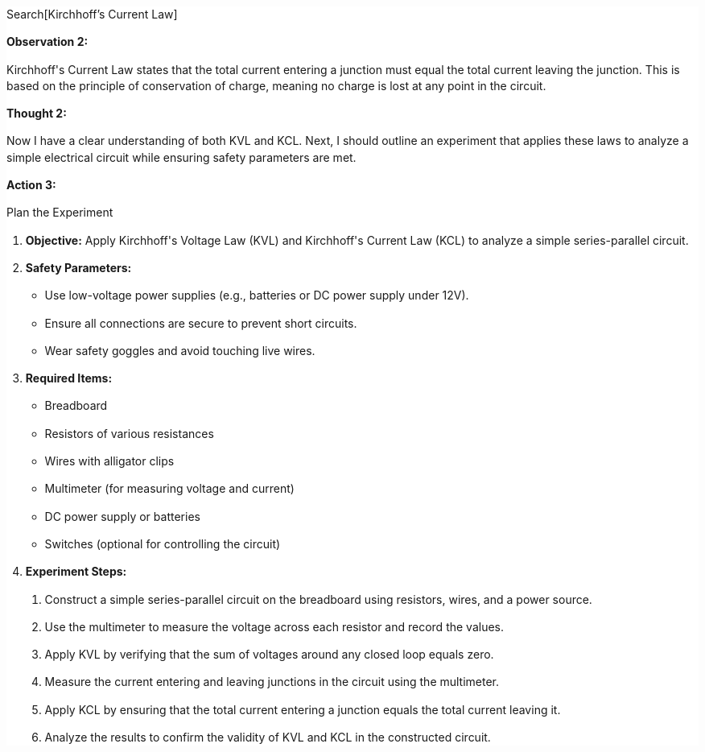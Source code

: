 Search[Kirchhoff’s Current Law]  



**Observation 2:**  

Kirchhoff's Current Law states that the total current entering a junction must equal the total current leaving the junction. This is based on the principle of conservation of charge, meaning no charge is lost at any point in the circuit.



**Thought 2:**  

Now I have a clear understanding of both KVL and KCL. Next, I should outline an experiment that applies these laws to analyze a simple electrical circuit while ensuring safety parameters are met.



**Action 3:**  

Plan the Experiment  



1. **Objective:** Apply Kirchhoff's Voltage Law (KVL) and Kirchhoff's Current Law (KCL) to analyze a simple series-parallel circuit.

2. **Safety Parameters:**

   - Use low-voltage power supplies (e.g., batteries or DC power supply under 12V).

   - Ensure all connections are secure to prevent short circuits.

   - Wear safety goggles and avoid touching live wires.

3. **Required Items:**

   - Breadboard

   - Resistors of various resistances

   - Wires with alligator clips

   - Multimeter (for measuring voltage and current)

   - DC power supply or batteries

   - Switches (optional for controlling the circuit)

4. **Experiment Steps:**

   1. Construct a simple series-parallel circuit on the breadboard using resistors, wires, and a power source.

   2. Use the multimeter to measure the voltage across each resistor and record the values.

   3. Apply KVL by verifying that the sum of voltages around any closed loop equals zero.

   4. Measure the current entering and leaving junctions in the circuit using the multimeter.

   5. Apply KCL by ensuring that the total current entering a junction equals the total current leaving it.

   6. Analyze the results to confirm the validity of KVL and KCL in the constructed circuit.
